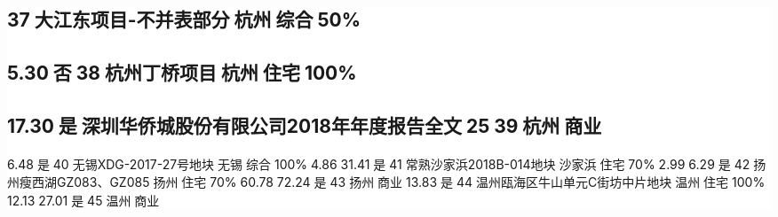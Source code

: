 37
大江东项目-不并表部分
杭州
综合
50%
-
5.30
否
38
杭州丁桥项目
杭州
住宅
100%
-
17.30
是
深圳华侨城股份有限公司2018年年度报告全文
25
39
杭州
商业
-
6.48
是
40
无锡XDG-2017-27号地块
无锡
综合
100%
4.86
31.41
是
41
常熟沙家浜2018B-014地块
沙家浜
住宅
70%
2.99
6.29
是
42
扬州瘦西湖GZ083、GZ085
扬州
住宅
70%
60.78
72.24
是
43
扬州
商业
13.83
是
44
温州瓯海区牛山单元C街坊中片地块
温州
住宅
100%
12.13
27.01
是
45
温州
商业